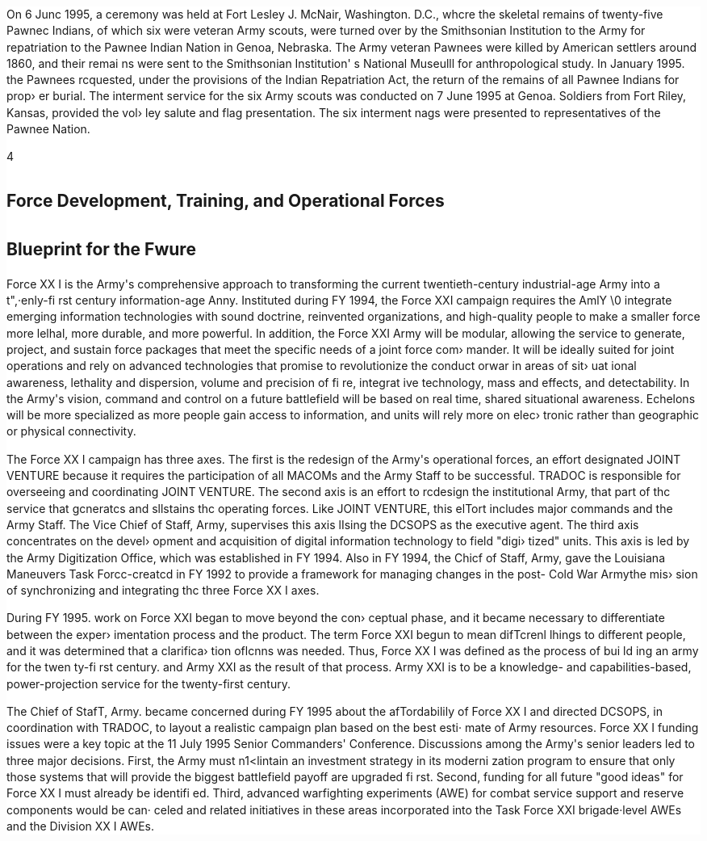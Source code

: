 On  6  Junc 1995,  a  ceremony  was  held  at  Fort  Lesley  J. McNair, Washington.  D.C.,  whcre  the  skeletal remains  of twenty-five  Pawnec Indians, of which six  were  veteran Army  scouts, were turned over by  the Smithsonian  Institution  to  the Army  for repatriation  to  the  Pawnee  Indian Nation  in  Genoa,  Nebraska.  The Army  veteran  Pawnees  were  killed  by American  settlers  around 1860,  and their  remai ns were  sent  to the Smithsonian  Institution' s  National  Museulll  for  anthropological study.  In January  1995. the  Pawnees rcquested,  under the  provisions of the  Indian Repatriation Act, the return of  the remains of  all  Pawnee Indians for prop› er burial. The interment  service for the six Army scouts was conducted on 7 June  1995 at Genoa. Soldiers from Fort  Riley, Kansas, provided the vol› ley salute and flag presentation. The six  interment nags were presented to representatives of the Pawnee Nation.

4

## Force Development, Training, and Operational Forces

## Blueprint for the Fwure

Force  XX I is the Army's comprehensive  approach to  transforming the current  twentieth-century  industrial-age  Army  into  a  t",·enly-fi rst century information-age Anny. Instituted during FY  1994, the Force XXI campaign requires  the  AmlY \0  integrate  emerging  information  technologies  with sound doctrine, reinvented organizations, and high-quality people to make a smaller force more lelhal, more durable, and more powerful. In addition, the Force XXI Army will be modular, allowing the service to generate, project, and sustain force packages that meet the specific needs of  a joint force com› mander. It will be ideally  suited  for joint operations and  rely on advanced technologies that promise to revolutionize the conduct orwar in areas of  sit› uat ional  awareness, lethality and dispersion,  volume and  precision  of fi re, integrat ive  technology,  mass  and  effects,  and  detectability.  In  the  Army's vision, command and  control  on a  future  battlefield will  be  based  on  real time,  shared  situational  awareness.  Echelons  will  be  more  specialized  as more people gain access to  information, and  units will  rely  more on elec› tronic rather than geographic or physical connectivity.

The Force XX I campaign has  three axes. The  first  is the  redesign  of the Army's  operational forces, an effort designated JOINT VENTURE because it  requires  the  participation  of  all  MACOMs and  the Army Staff to be successful. TRADOC is responsible for overseeing and coordinating JOINT  VENTURE.  The second axis  is an effort to  rcdesign  the  institutional Army,  that  part  of thc  service  that  gcneratcs  and  sllstains  thc  operating forces.  Like JOINT  VENTURE,  this elTort  includes major commands and the Army Staff. The Vice Chief of Staff, Army, supervises this axis lIsing  the DCSOPS as the executive agent. The third axis concentrates on the devel› opment and acquisition of digital information  technology to  field "digi› tized"  units. This axis  is  led  by the Army  Digitization Office, which  was established  in  FY  1994. Also in  FY  1994, the Chicf  of Staff,  Army, gave the  Louisiana  Maneuvers Task  Forcc-creatcd  in  FY  1992  to  provide a framework  for  managing changes in  the  post- Cold  War Armythe  mis› sion of synchronizing and  integrating thc three  Force XX I axes.

During FY  1995.  work on  Force XXI began to  move beyond the con› ceptual  phase, and it  became necessary to differentiate between the exper› imentation  process and  the  product.  The  term  Force  XXI begun  to  mean difTcrenl lhings to different people, and  it  was determined that a clarifica› tion  oflcnns was  needed. Thus,  Force XX I was defined as the  process of bui ld ing an army for the twen ty-fi rst  century. and Army  XXI  as the result of that  process.  Army  XXI is  to  be a  knowledge- and capabilities-based, power-projection service for the twenty-first century.

The Chief of StafT, Army.  became concerned  during FY  1995  about the  afTordabilily  of Force  XX I  and  directed  DCSOPS,  in  coordination with TRADOC, to layout a realistic campaign plan based on the best esti· mate of  Army resources. Force XX I funding issues were a key topic at the 11 July  1995  Senior Commanders' Conference.  Discussions  among  the Army's senior leaders led  to  three  major decisions.  First, the Army  must n1&lt;lintain  an  investment strategy  in  its  moderni zation  program  to  ensure that only those systems that  will  provide the biggest battlefield  payoff are upgraded fi rst.  Second,  funding  for  all  future "good  ideas" for  Force  XX I must  already  be identifi ed.  Third, advanced  warfighting  experiments (AWE) for combat service support and reserve components would be can· celed and related initiatives in these areas incorporated into the Task Force XXI brigade·level AWEs and  the  Division  XX I AWEs.
